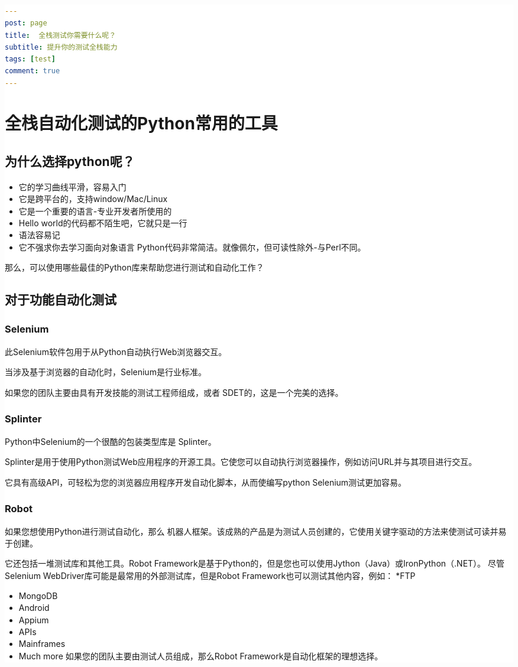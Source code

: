 ```yaml
---
post: page
title:  全栈测试你需要什么呢？
subtitle: 提升你的测试全栈能力
tags: [test]
comment: true 
---
```



# 全栈自动化测试的Python常用的工具
## 为什么选择python呢？
* 它的学习曲线平滑，容易入门
* 它是跨平台的，支持window/Mac/Linux
* 它是一个重要的语言-专业开发者所使用的
* Hello world的代码都不陌生吧，它就只是一行
* 语法容易记
* 它不强求你去学习面向对象语言
Python代码非常简洁。就像佩尔，但可读性除外-与Perl不同。

那么，可以使用哪些最佳的Python库来帮助您进行测试和自动化工作？
## 对于功能自动化测试
### Selenium
此Selenium软件包用于从Python自动执行Web浏览器交互。

当涉及基于浏览器的自动化时，Selenium是行业标准。

如果您的团队主要由具有开发技能的测试工程师组成，或者 SDET的，这是一个完美的选择。
### Splinter
Python中Selenium的一个很酷的包装类型库是 Splinter。 

Splinter是用于使用Python测试Web应用程序的开源工具。它使您可以自动执行浏览器操作，例如访问URL并与其项目进行交互。

它具有高级API，可轻松为您的浏览器应用程序开发自动化脚本，从而使编写python Selenium测试更加容易。

### Robot
如果您想使用Python进行测试自动化，那么 机器人框架。该成熟的产品是为测试人员创建的，它使用关键字驱动的方法来使测试可读并易于创建。

它还包括一堆测试库和其他工具。Robot Framework是基于Python的，但是您也可以使用Jython（Java）或IronPython（.NET）。
尽管Selenium WebDriver库可能是最常用的外部测试库，但是Robot Framework也可以测试其他内容，例如：
*FTP
* MongoDB
* Android
* Appium
* APIs
* Mainframes
* Much more
如果您的团队主要由测试人员组成，那么Robot Framework是自动化框架的理想选择。
